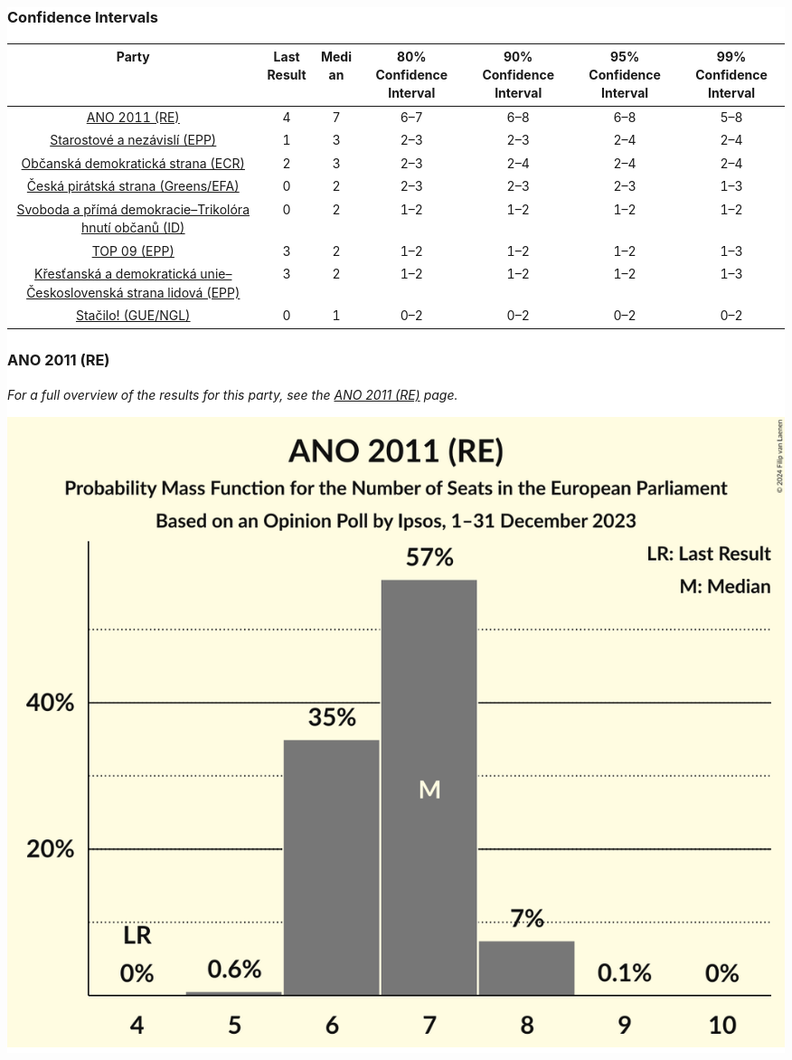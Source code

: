 ### Confidence Intervals

| Party | Last Result | Median | 80% Confidence Interval | 90% Confidence Interval | 95% Confidence Interval | 99% Confidence Interval |
|:-----:|:-----------:|:------:|:-----------------------:|:-----------------------:|:-----------------------:|:-----------------------:|
| <a href="#ano-2011-(re)">ANO 2011 (RE)</a> | 4 | 7 | 6–7 |6–8 |6–8 |5–8 |
| <a href="#starostové-a-nezávislí-(epp)">Starostové a nezávislí (EPP)</a> | 1 | 3 | 2–3 |2–3 |2–4 |2–4 |
| <a href="#občanská-demokratická-strana-(ecr)">Občanská demokratická strana (ECR)</a> | 2 | 3 | 2–3 |2–4 |2–4 |2–4 |
| <a href="#česká-pirátská-strana-(greens/efa)">Česká pirátská strana (Greens/EFA)</a> | 0 | 2 | 2–3 |2–3 |2–3 |1–3 |
| <a href="#svoboda-a-přímá-demokracie–trikolóra-hnutí-občanů-(id)">Svoboda a přímá demokracie–Trikolóra hnutí občanů (ID)</a> | 0 | 2 | 1–2 |1–2 |1–2 |1–2 |
| <a href="#top-09-(epp)">TOP 09 (EPP)</a> | 3 | 2 | 1–2 |1–2 |1–2 |1–3 |
| <a href="#křesťanská-a-demokratická-unie–československá-strana-lidová-(epp)">Křesťanská a demokratická unie–Československá strana lidová (EPP)</a> | 3 | 2 | 1–2 |1–2 |1–2 |1–3 |
| <a href="#stačilo!-(gue/ngl)">Stačilo! (GUE/NGL)</a> | 0 | 1 | 0–2 |0–2 |0–2 |0–2 |

### ANO 2011 (RE)

*For a full overview of the results for this party, see the [ANO 2011 (RE)](party-ano2011re.html) page.*

![Graph with seats probability mass function not yet produced](2023-12-31-Ipsos-seats-pmf-ano2011re.png "Seats Probability Mass Function")
